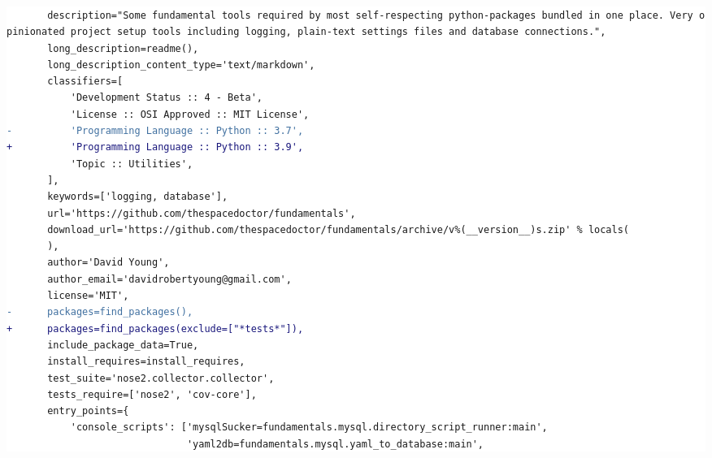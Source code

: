 ```diff
       description="Some fundamental tools required by most self-respecting python-packages bundled in one place. Very opinionated project setup tools including logging, plain-text settings files and database connections.",
       long_description=readme(),
       long_description_content_type='text/markdown',
       classifiers=[
           'Development Status :: 4 - Beta',
           'License :: OSI Approved :: MIT License',
-          'Programming Language :: Python :: 3.7',
+          'Programming Language :: Python :: 3.9',
           'Topic :: Utilities',
       ],
       keywords=['logging, database'],
       url='https://github.com/thespacedoctor/fundamentals',
       download_url='https://github.com/thespacedoctor/fundamentals/archive/v%(__version__)s.zip' % locals(
       ),
       author='David Young',
       author_email='davidrobertyoung@gmail.com',
       license='MIT',
-      packages=find_packages(),
+      packages=find_packages(exclude=["*tests*"]),
       include_package_data=True,
       install_requires=install_requires,
       test_suite='nose2.collector.collector',
       tests_require=['nose2', 'cov-core'],
       entry_points={
           'console_scripts': ['mysqlSucker=fundamentals.mysql.directory_script_runner:main',
                               'yaml2db=fundamentals.mysql.yaml_to_database:main',
```

